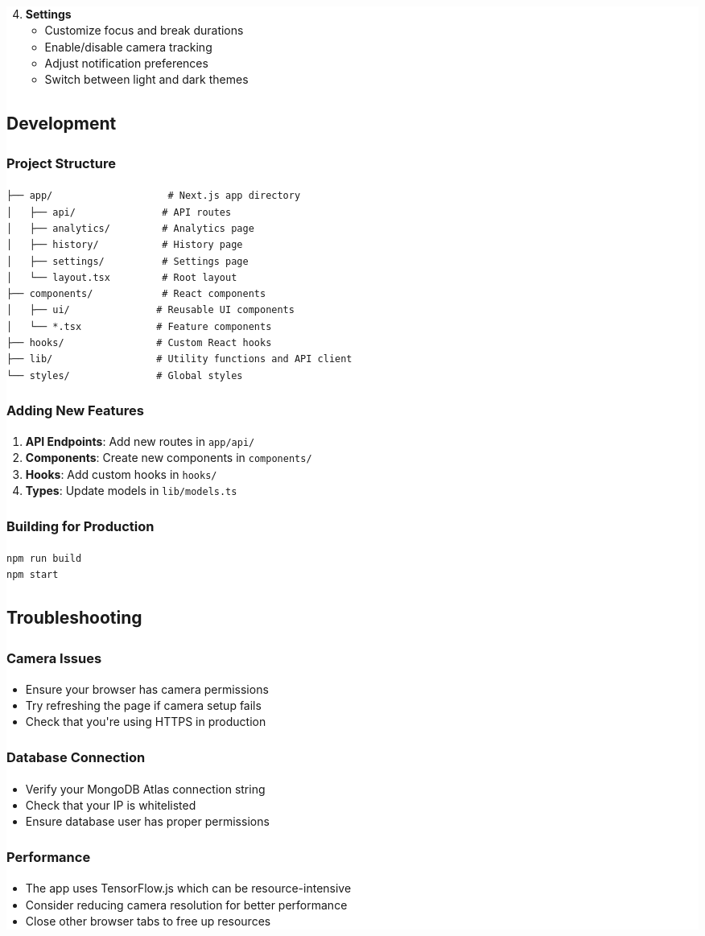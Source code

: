 4. **Settings**
   - Customize focus and break durations
   - Enable/disable camera tracking
   - Adjust notification preferences
   - Switch between light and dark themes

## Development

### Project Structure
```
├── app/                    # Next.js app directory
│   ├── api/               # API routes
│   ├── analytics/         # Analytics page
│   ├── history/           # History page
│   ├── settings/          # Settings page
│   └── layout.tsx         # Root layout
├── components/            # React components
│   ├── ui/               # Reusable UI components
│   └── *.tsx             # Feature components
├── hooks/                # Custom React hooks
├── lib/                  # Utility functions and API client
└── styles/               # Global styles
```

### Adding New Features

1. **API Endpoints**: Add new routes in `app/api/`
2. **Components**: Create new components in `components/`
3. **Hooks**: Add custom hooks in `hooks/`
4. **Types**: Update models in `lib/models.ts`

### Building for Production

```bash
npm run build
npm start
```

## Troubleshooting

### Camera Issues
- Ensure your browser has camera permissions
- Try refreshing the page if camera setup fails
- Check that you're using HTTPS in production

### Database Connection
- Verify your MongoDB Atlas connection string
- Check that your IP is whitelisted
- Ensure database user has proper permissions

### Performance
- The app uses TensorFlow.js which can be resource-intensive
- Consider reducing camera resolution for better performance
- Close other browser tabs to free up resources

